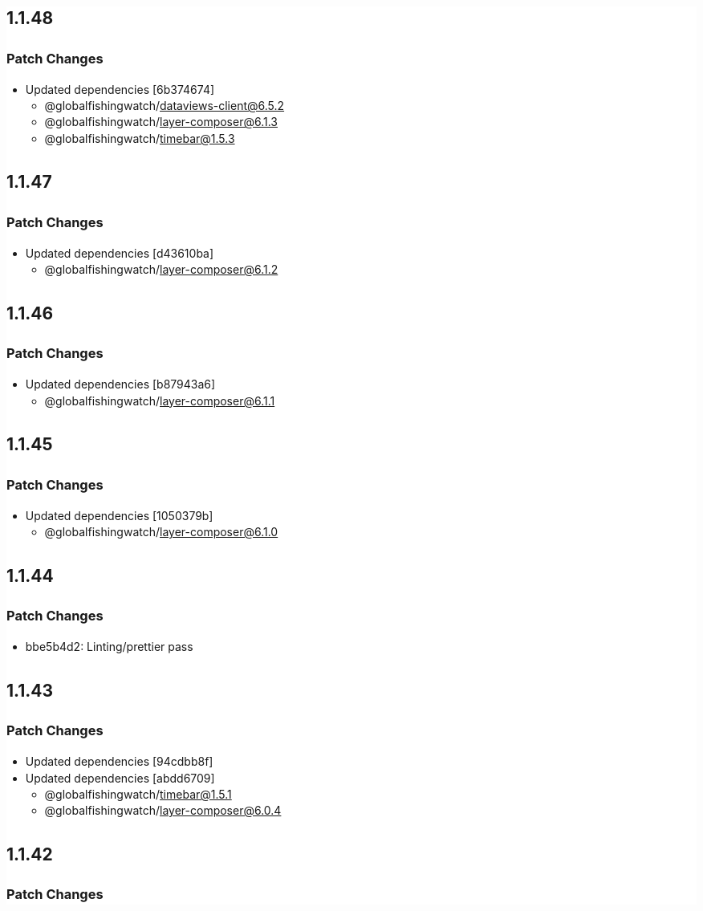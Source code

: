 ## 1.1.48

### Patch Changes

- Updated dependencies [6b374674]
  - @globalfishingwatch/dataviews-client@6.5.2
  - @globalfishingwatch/layer-composer@6.1.3
  - @globalfishingwatch/timebar@1.5.3

## 1.1.47

### Patch Changes

- Updated dependencies [d43610ba]
  - @globalfishingwatch/layer-composer@6.1.2

## 1.1.46

### Patch Changes

- Updated dependencies [b87943a6]
  - @globalfishingwatch/layer-composer@6.1.1

## 1.1.45

### Patch Changes

- Updated dependencies [1050379b]
  - @globalfishingwatch/layer-composer@6.1.0

## 1.1.44

### Patch Changes

- bbe5b4d2: Linting/prettier pass

## 1.1.43

### Patch Changes

- Updated dependencies [94cdbb8f]
- Updated dependencies [abdd6709]
  - @globalfishingwatch/timebar@1.5.1
  - @globalfishingwatch/layer-composer@6.0.4

## 1.1.42

### Patch Changes
